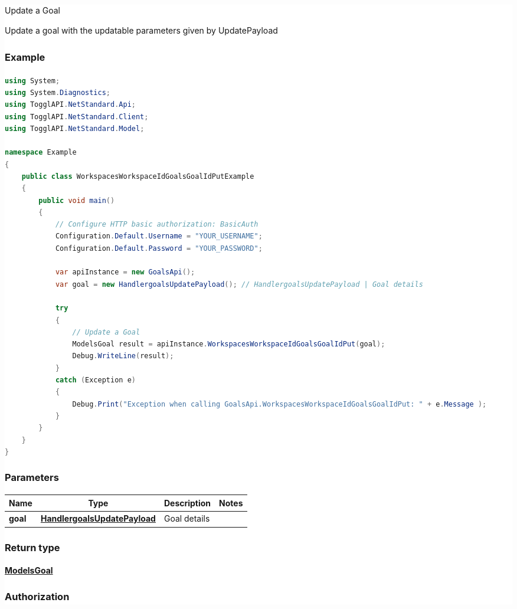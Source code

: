 Update a Goal

Update a goal with the updatable parameters given by UpdatePayload

### Example
```csharp
using System;
using System.Diagnostics;
using TogglAPI.NetStandard.Api;
using TogglAPI.NetStandard.Client;
using TogglAPI.NetStandard.Model;

namespace Example
{
    public class WorkspacesWorkspaceIdGoalsGoalIdPutExample
    {
        public void main()
        {
            // Configure HTTP basic authorization: BasicAuth
            Configuration.Default.Username = "YOUR_USERNAME";
            Configuration.Default.Password = "YOUR_PASSWORD";

            var apiInstance = new GoalsApi();
            var goal = new HandlergoalsUpdatePayload(); // HandlergoalsUpdatePayload | Goal details

            try
            {
                // Update a Goal
                ModelsGoal result = apiInstance.WorkspacesWorkspaceIdGoalsGoalIdPut(goal);
                Debug.WriteLine(result);
            }
            catch (Exception e)
            {
                Debug.Print("Exception when calling GoalsApi.WorkspacesWorkspaceIdGoalsGoalIdPut: " + e.Message );
            }
        }
    }
}
```

### Parameters

Name | Type | Description  | Notes
------------- | ------------- | ------------- | -------------
 **goal** | [**HandlergoalsUpdatePayload**](HandlergoalsUpdatePayload.md)| Goal details | 

### Return type

[**ModelsGoal**](ModelsGoal.md)

### Authorization
